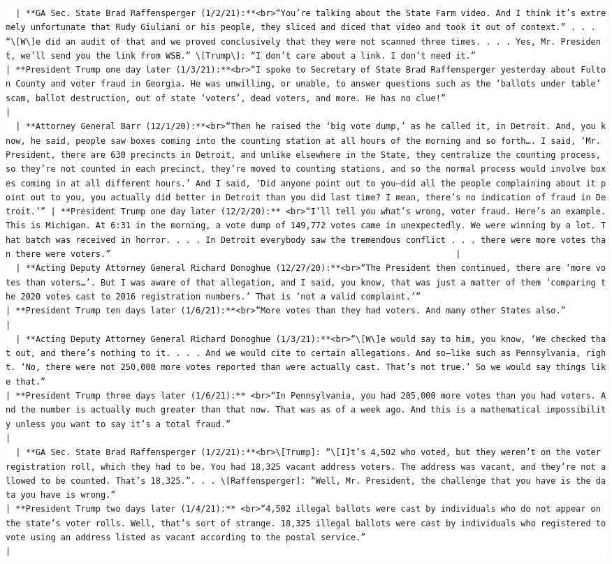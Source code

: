       | **GA Sec. State Brad Raffensperger (1/2/21):**<br>“You’re talking about the State Farm video. And I think it’s extremely unfortunate that Rudy Giuliani or his people, they sliced and diced that video and took it out of context.” . . . “\[W\]e did an audit of that and we proved conclusively that they were not scanned three times. . . . Yes, Mr. President, we’ll send you the link from WSB.” \[Trump\]: “I don’t care about a link. I don’t need it.”                                                                                                                                                                                                                                                                                     | **President Trump one day later (1/3/21):**<br>“I spoke to Secretary of State Brad Raffensperger yesterday about Fulton County and voter fraud in Georgia. He was unwilling, or unable, to answer questions such as the ‘ballots under table’ scam, ballot destruction, out of state ‘voters’, dead voters, and more. He has no clue!”                                                                                                                  |
      | **Attorney General Barr (12/1/20):**<br>“Then he raised the ‘big vote dump,’ as he called it, in Detroit. And, you know, he said, people saw boxes coming into the counting station at all hours of the morning and so forth…. I said, ‘Mr. President, there are 630 precincts in Detroit, and unlike elsewhere in the State, they centralize the counting process, so they’re not counted in each precinct, they’re moved to counting stations, and so the normal process would involve boxes coming in at all different hours.’ And I said, ‘Did anyone point out to you—did all the people complaining about it point out to you, you actually did better in Detroit than you did last time? I mean, there’s no indication of fraud in Detroit.’” | **President Trump one day later (12/2/20):** <br>“I’ll tell you what’s wrong, voter fraud. Here’s an example. This is Michigan. At 6:31 in the morning, a vote dump of 149,772 votes came in unexpectedly. We were winning by a lot. That batch was received in horror. . . . In Detroit everybody saw the tremendous conflict . . . there were more votes than there were voters.”                                                                     |
      | **Acting Deputy Attorney General Richard Donoghue (12/27/20):**<br>“The President then continued, there are ‘more votes than voters…’. But I was aware of that allegation, and I said, you know, that was just a matter of them ‘comparing the 2020 votes cast to 2016 registration numbers.’ That is ‘not a valid complaint.’”                                                                                                                                                                                                                                                                                                                                                                                                                      | **President Trump ten days later (1/6/21):**<br>“More votes than they had voters. And many other States also.”                                                                                                                                                                                                                                                                                                                                          |
      | **Acting Deputy Attorney General Richard Donoghue (1/3/21):**<br>“\[W\]e would say to him, you know, ‘We checked that out, and there’s nothing to it. . . . And we would cite to certain allegations. And so—like such as Pennsylvania, right. ‘No, there were not 250,000 more votes reported than were actually cast. That’s not true.’ So we would say things like that.”                                                                                                                                                                                                                                                                                                                                                                         | **President Trump three days later (1/6/21):** <br>“In Pennsylvania, you had 205,000 more votes than you had voters. And the number is actually much greater than that now. That was as of a week ago. And this is a mathematical impossibility unless you want to say it’s a total fraud.”                                                                                                                                                             |
      | **GA Sec. State Brad Raffensperger (1/2/21):**<br>\[Trump]: “\[I]t’s 4,502 who voted, but they weren’t on the voter registration roll, which they had to be. You had 18,325 vacant address voters. The address was vacant, and they’re not allowed to be counted. That’s 18,325.”. . . \[Raffensperger]: “Well, Mr. President, the challenge that you have is the data you have is wrong.”                                                                                                                                                                                                                                                                                                                                                           | **President Trump two days later (1/4/21):** <br>“4,502 illegal ballots were cast by individuals who do not appear on the state’s voter rolls. Well, that’s sort of strange. 18,325 illegal ballots were cast by individuals who registered to vote using an address listed as vacant according to the postal service.”                                                                                                                                 |